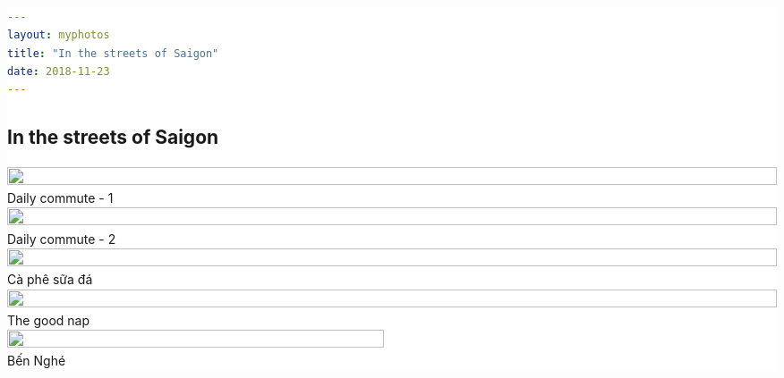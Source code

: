 ```yaml
---
layout: myphotos
title: "In the streets of Saigon"
date: 2018-11-23
---
```




## In the streets of Saigon

<div>
<img src="{{site.baseurl}}/myphotos_dir/news_dir/img/2018_11_Saigon_2.JPG" width="100%" height="100%"/>
</div>
Daily commute - 1

<div>
<img src="{{site.baseurl}}/myphotos_dir/news_dir/img/2018_11_Saigon_3.JPG" width="100%" height="100%"/>
</div>
Daily commute - 2

<div>
<img src="{{site.baseurl}}/myphotos_dir/news_dir/img/2018_11_Saigon_5.JPG" width="100%" height="100%"/>
</div>
Cà phê sữa đá

<div>
<img src="{{site.baseurl}}/myphotos_dir/news_dir/img/2018_11_Saigon_4.JPG" width="100%" height="100%"/>
</div>
The good nap

<div>
<img src="{{site.baseurl}}/myphotos_dir/news_dir/img/2018_11_Saigon_1.JPG" width="70%" height="70%"/>
</div>
Bến Nghé



